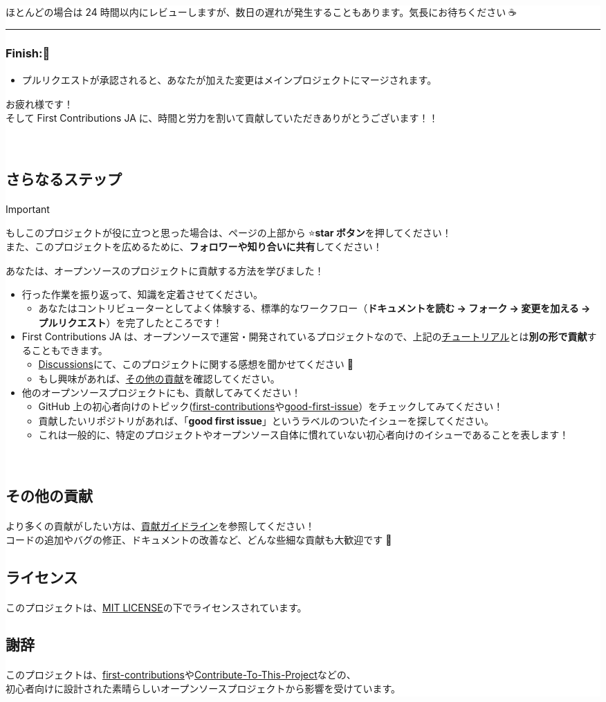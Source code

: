 ほとんどの場合は 24 時間以内にレビューしますが、数日の遅れが発生することもあります。気長にお待ちください ☕

---

### Finish:🎉

- プルリクエストが承認されると、あなたが加えた変更はメインプロジェクトにマージされます。

お疲れ様です！<br>
そして First Contributions JA に、時間と労力を割いて貢献していただきありがとうございます！！

<br>

## さらなるステップ

> [!IMPORTANT]
> もしこのプロジェクトが役に立つと思った場合は、ページの上部から ⭐**star ボタン**を押してください！<br>
> また、このプロジェクトを広めるために、**フォロワーや知り合いに共有**してください！

あなたは、オープンソースのプロジェクトに貢献する方法を学びました！

- 行った作業を振り返って、知識を定着させてください。
  - あなたはコントリビューターとしてよく体験する、標準的なワークフロー（**ドキュメントを読む → フォーク → 変更を加える → プルリクエスト**）を完了したところです！
- First Contributions JA は、オープンソースで運営・開発されているプロジェクトなので、上記の[チュートリアル](#実際に手を動かす)とは**別の形で貢献**することもできます。
  - [Discussions](https://github.com/first-contributions-ja/first-contributions-ja.github.io/discussions)にて、このプロジェクトに関する感想を聞かせてください 🙌
  - もし興味があれば、[その他の貢献](#その他の貢献)を確認してください。
- 他のオープンソースプロジェクトにも、貢献してみてください！
  - GitHub 上の初心者向けのトピック([first-contributions](https://github.com/topics/first-contributions)や[good-first-issue](https://github.com/topics/good-first-issue)）をチェックしてみてください！
  - 貢献したいリポジトリがあれば、「**good first issue**」というラベルのついたイシューを探してください。
  - これは一般的に、特定のプロジェクトやオープンソース自体に慣れていない初心者向けのイシューであることを表します！

<br>

## その他の貢献

より多くの貢献がしたい方は、[貢献ガイドライン](./docs/CONTRIBUTING.md)を参照してください！<br>
コードの追加やバグの修正、ドキュメントの改善など、どんな些細な貢献も大歓迎です 🤝

## ライセンス

このプロジェクトは、[MIT LICENSE](/LICENSE)の下でライセンスされています。

## 謝辞

このプロジェクトは、[first-contributions](https://github.com/firstcontributions/first-contributions)や[Contribute-To-This-Project](https://github.com/Syknapse/Contribute-To-This-Project)などの、<br>
初心者向けに設計された素晴らしいオープンソースプロジェクトから影響を受けています。

[twttr-share]: https://twitter.com/intent/tweet?text=完全日本語のチュートリアルで、OSS活動を始める🚀&url=https://github.com/first-contributions-ja/first-contributions-ja.github.io&hashtags=プログラミング 'Tweet this project'
